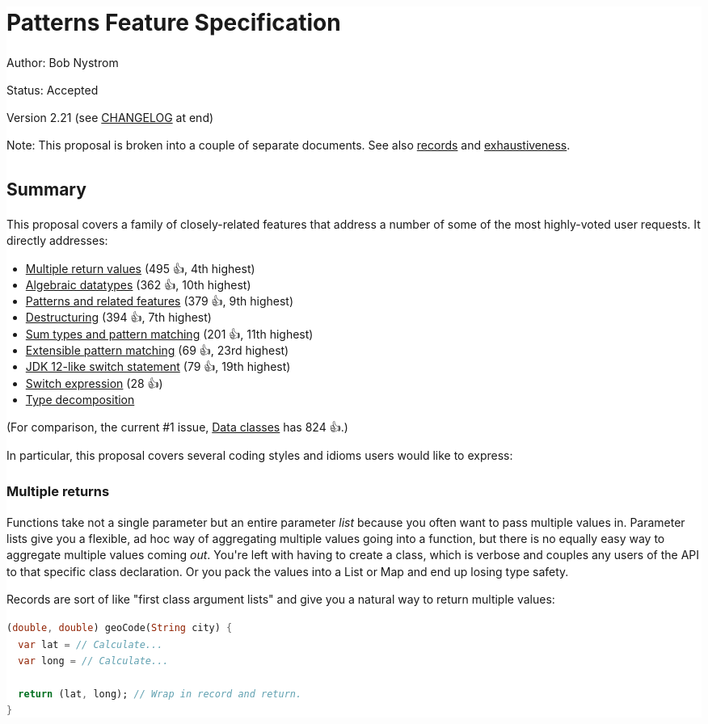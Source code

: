 # Patterns Feature Specification

Author: Bob Nystrom

Status: Accepted

Version 2.21 (see [CHANGELOG](#CHANGELOG) at end)

Note: This proposal is broken into a couple of separate documents. See also
[records][] and [exhaustiveness][].

[records]: https://github.com/dart-lang/language/blob/master/accepted/future-releases/records/records-feature-specification.md

## Summary

This proposal covers a family of closely-related features that address a number
of some of the most highly-voted user requests. It directly addresses:

*   [Multiple return values](https://github.com/dart-lang/language/issues/68) (495 👍, 4th highest)
*   [Algebraic datatypes](https://github.com/dart-lang/language/issues/349) (362 👍, 10th highest)
*   [Patterns and related features](https://github.com/dart-lang/language/issues/546) (379 👍, 9th highest)
*   [Destructuring](https://github.com/dart-lang/language/issues/207) (394 👍, 7th highest)
*   [Sum types and pattern matching](https://github.com/dart-lang/language/issues/83) (201 👍, 11th highest)
*   [Extensible pattern matching](https://github.com/dart-lang/language/issues/1047) (69 👍, 23rd highest)
*   [JDK 12-like switch statement](https://github.com/dart-lang/language/issues/27) (79 👍, 19th highest)
*   [Switch expression](https://github.com/dart-lang/language/issues/307) (28 👍)
*   [Type decomposition](https://github.com/dart-lang/language/issues/169)

(For comparison, the current #1 issue, [Data classes](https://github.com/dart-lang/language/issues/314) has 824 👍.)

In particular, this proposal covers several coding styles and idioms users
would like to express:

### Multiple returns

Functions take not a single parameter but an entire parameter *list* because
you often want to pass multiple values in. Parameter lists give you a flexible,
ad hoc way of aggregating multiple values going into a function, but there is
no equally easy way to aggregate multiple values coming *out*. You're left with
having to create a class, which is verbose and couples any users of the API to
that specific class declaration. Or you pack the values into a List or Map and
end up losing type safety.

Records are sort of like "first class argument lists" and give you a natural
way to return multiple values:

```dart
(double, double) geoCode(String city) {
  var lat = // Calculate...
  var long = // Calculate...

  return (lat, long); // Wrap in record and return.
}
```


[logicalOrPattern]: #logical-or-pattern
[logicalAndPattern]: #logical-and-pattern
[relationalPattern]: #relational-pattern
[castPattern]: #cast-pattern
[nullCheckPattern]: #null-check-pattern
[nullAssertPattern]: #null-assert-pattern
[constantPattern]: #constant-pattern
[variablePattern]: #variable-pattern
[identifierPattern]: #identifier-pattern
[parenthesizedPattern]: #parenthesized-pattern
[listPattern]: #list-pattern
[mapPattern]: #map-pattern
[recordPattern]: #record-pattern
[objectPattern]: #object-pattern
[swift null check]: https://docs.swift.org/swift-book/ReferenceManual/Patterns.html#ID520
[exhaustiveness]: https://github.com/dart-lang/language/blob/master/accepted/future-releases/0546-patterns/exhaustiveness.md
[null safety]: https://dart.dev/null-safety